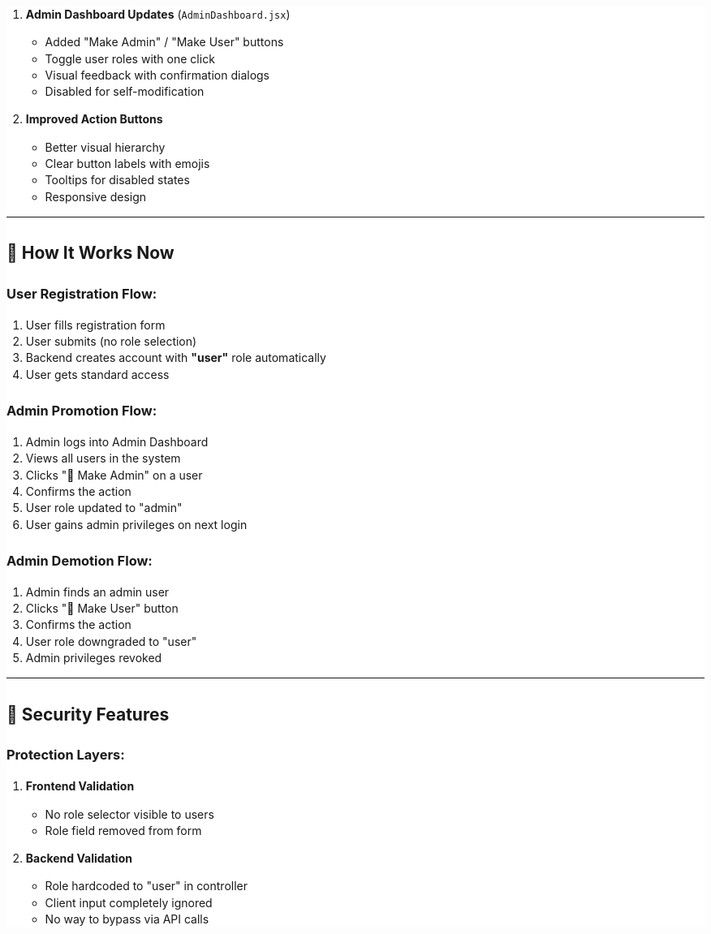 1. **Admin Dashboard Updates** (`AdminDashboard.jsx`)
   - Added "Make Admin" / "Make User" buttons
   - Toggle user roles with one click
   - Visual feedback with confirmation dialogs
   - Disabled for self-modification

2. **Improved Action Buttons**
   - Better visual hierarchy
   - Clear button labels with emojis
   - Tooltips for disabled states
   - Responsive design

---

## 🎯 How It Works Now

### **User Registration Flow:**
1. User fills registration form
2. User submits (no role selection)
3. Backend creates account with **"user"** role automatically
4. User gets standard access

### **Admin Promotion Flow:**
1. Admin logs into Admin Dashboard
2. Views all users in the system
3. Clicks "👑 Make Admin" on a user
4. Confirms the action
5. User role updated to "admin"
6. User gains admin privileges on next login

### **Admin Demotion Flow:**
1. Admin finds an admin user
2. Clicks "👤 Make User" button
3. Confirms the action
4. User role downgraded to "user"
5. Admin privileges revoked

---

## 🔐 Security Features

### **Protection Layers:**

1. **Frontend Validation**
   - No role selector visible to users
   - Role field removed from form

2. **Backend Validation**
   - Role hardcoded to "user" in controller
   - Client input completely ignored
   - No way to bypass via API calls
